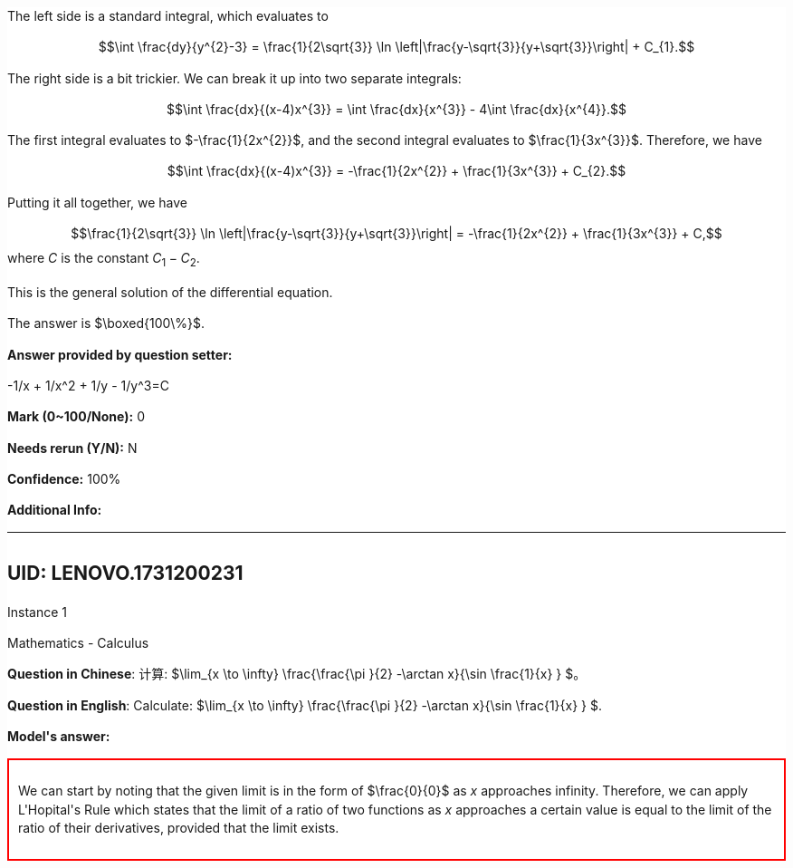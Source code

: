 The left side is a standard integral, which evaluates to

$$\int \frac{dy}{y^{2}-3} = \frac{1}{2\sqrt{3}} \ln \left|\frac{y-\sqrt{3}}{y+\sqrt{3}}\right| + C_{1}.$$

The right side is a bit trickier. We can break it up into two separate integrals:

$$\int \frac{dx}{(x-4)x^{3}} = \int \frac{dx}{x^{3}} - 4\int \frac{dx}{x^{4}}.$$

The first integral evaluates to $-\frac{1}{2x^{2}}$, and the second integral evaluates to $\frac{1}{3x^{3}}$. Therefore, we have

$$\int \frac{dx}{(x-4)x^{3}} = -\frac{1}{2x^{2}} + \frac{1}{3x^{3}} + C_{2}.$$

Putting it all together, we have

$$\frac{1}{2\sqrt{3}} \ln \left|\frac{y-\sqrt{3}}{y+\sqrt{3}}\right| = -\frac{1}{2x^{2}} + \frac{1}{3x^{3}} + C,$$ 
where $C$ is the constant $C_{1} - C_{2}$.



This is the general solution of the differential equation.

The answer is $\boxed{100\%}$.
</div>

**Answer provided by question setter:**

-1/x + 1/x^2 + 1/y - 1/y^3=C

**Mark (0~100/None):** 0

**Needs rerun (Y/N):** N

**Confidence:** 100%

**Additional Info:** 

---



## UID: LENOVO.1731200231



Instance 1

Mathematics - Calculus

**Question in Chinese**: 计算: $\lim_{x \to \infty} \frac{\frac{\pi }{2} -\arctan x}{\sin \frac{1}{x} }   $。

**Question in English**: Calculate: $\lim_{x \to \infty} \frac{\frac{\pi }{2} -\arctan x}{\sin \frac{1}{x} }   $.

**Model's answer:**

<div style="border: 2px solid red; padding: 10px; width: fit-content;">

 We can start by noting that the given limit is in the form of $\frac{0}{0}$ as $x$ approaches infinity. Therefore, we can apply L'Hopital's Rule which states that the limit of a ratio of two functions as $x$ approaches a certain value is equal to the limit of the ratio of their derivatives, provided that the limit exists. 
